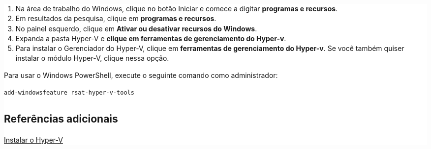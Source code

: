 1. Na área de trabalho do Windows, clique no botão Iniciar e comece a digitar **programas e recursos**.
1. Em resultados da pesquisa, clique em **programas e recursos**.
1. No painel esquerdo, clique em **Ativar ou desativar recursos do Windows**.
1. Expanda a pasta Hyper-V e **clique em ferramentas de gerenciamento do Hyper-v**.
1. Para instalar o Gerenciador do Hyper-V, clique em **ferramentas de gerenciamento do Hyper-v**. Se você também quiser instalar o módulo Hyper-V, clique nessa opção.

Para usar o Windows PowerShell, execute o seguinte comando como administrador:

```
add-windowsfeature rsat-hyper-v-tools
```

## <a name="additional-references"></a>Referências adicionais

[Instalar o Hyper-V](../get-started/Install-the-Hyper-V-role-on-Windows-Server.md)